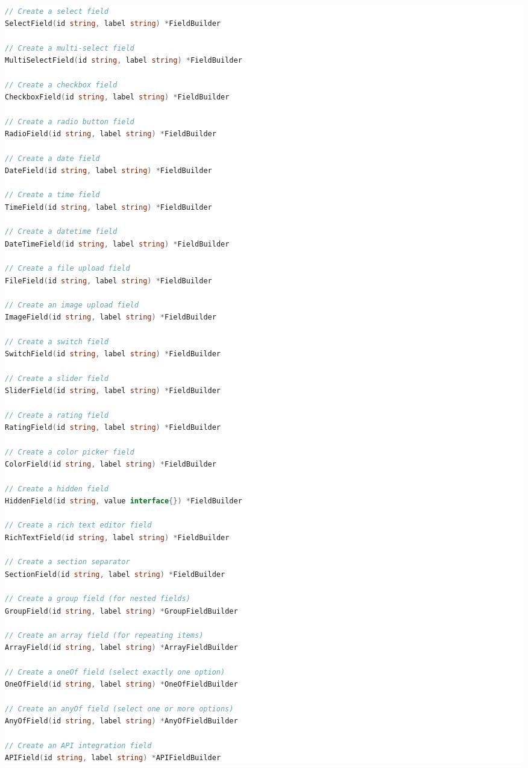 ```go
// Create a select field
SelectField(id string, label string) *FieldBuilder

// Create a multi-select field
MultiSelectField(id string, label string) *FieldBuilder

// Create a checkbox field
CheckboxField(id string, label string) *FieldBuilder

// Create a radio button field
RadioField(id string, label string) *FieldBuilder

// Create a date field
DateField(id string, label string) *FieldBuilder

// Create a time field
TimeField(id string, label string) *FieldBuilder

// Create a datetime field
DateTimeField(id string, label string) *FieldBuilder

// Create a file upload field
FileField(id string, label string) *FieldBuilder

// Create an image upload field
ImageField(id string, label string) *FieldBuilder

// Create a switch field
SwitchField(id string, label string) *FieldBuilder

// Create a slider field
SliderField(id string, label string) *FieldBuilder

// Create a rating field
RatingField(id string, label string) *FieldBuilder

// Create a color picker field
ColorField(id string, label string) *FieldBuilder

// Create a hidden field
HiddenField(id string, value interface{}) *FieldBuilder

// Create a rich text editor field
RichTextField(id string, label string) *FieldBuilder

// Create a section separator
SectionField(id string, label string) *FieldBuilder

// Create a group field (for nested fields)
GroupField(id string, label string) *GroupFieldBuilder

// Create an array field (for repeating items)
ArrayField(id string, label string) *ArrayFieldBuilder

// Create a oneOf field (select exactly one option)
OneOfField(id string, label string) *OneOfFieldBuilder

// Create an anyOf field (select one or more options)
AnyOfField(id string, label string) *AnyOfFieldBuilder

// Create an API integration field
APIField(id string, label string) *APIFieldBuilder

```
